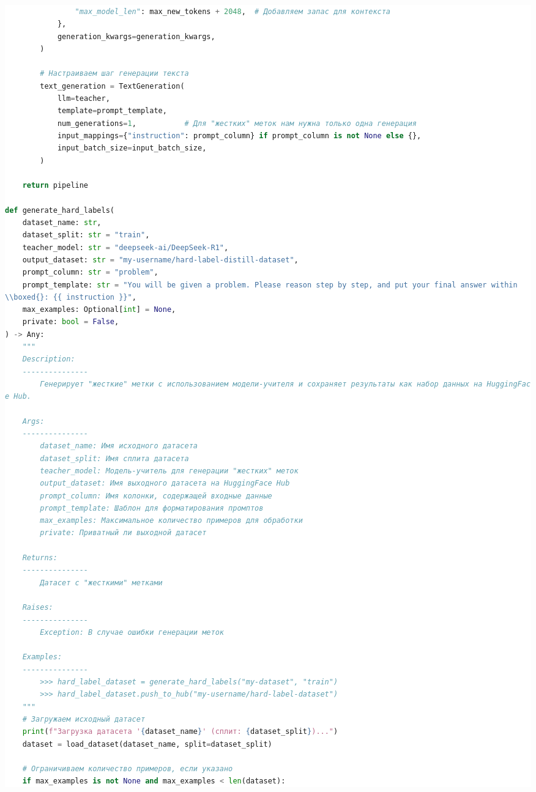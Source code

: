 ```python
                "max_model_len": max_new_tokens + 2048,  # Добавляем запас для контекста
            },
            generation_kwargs=generation_kwargs,
        )

        # Настраиваем шаг генерации текста
        text_generation = TextGeneration(
            llm=teacher,
            template=prompt_template,
            num_generations=1,           # Для "жестких" меток нам нужна только одна генерация
            input_mappings={"instruction": prompt_column} if prompt_column is not None else {},
            input_batch_size=input_batch_size,
        )

    return pipeline

def generate_hard_labels(
    dataset_name: str,
    dataset_split: str = "train",
    teacher_model: str = "deepseek-ai/DeepSeek-R1",
    output_dataset: str = "my-username/hard-label-distill-dataset",
    prompt_column: str = "problem",
    prompt_template: str = "You will be given a problem. Please reason step by step, and put your final answer within \\boxed{}: {{ instruction }}",
    max_examples: Optional[int] = None,
    private: bool = False,
) -> Any:
    """
    Description:
    ---------------
        Генерирует "жесткие" метки с использованием модели-учителя и сохраняет результаты как набор данных на HuggingFace Hub.

    Args:
    ---------------
        dataset_name: Имя исходного датасета
        dataset_split: Имя сплита датасета
        teacher_model: Модель-учитель для генерации "жестких" меток
        output_dataset: Имя выходного датасета на HuggingFace Hub
        prompt_column: Имя колонки, содержащей входные данные
        prompt_template: Шаблон для форматирования промптов
        max_examples: Максимальное количество примеров для обработки
        private: Приватный ли выходной датасет

    Returns:
    ---------------
        Датасет с "жесткими" метками

    Raises:
    ---------------
        Exception: В случае ошибки генерации меток

    Examples:
    ---------------
        >>> hard_label_dataset = generate_hard_labels("my-dataset", "train")
        >>> hard_label_dataset.push_to_hub("my-username/hard-label-dataset")
    """
    # Загружаем исходный датасет
    print(f"Загрузка датасета '{dataset_name}' (сплит: {dataset_split})...")
    dataset = load_dataset(dataset_name, split=dataset_split)

    # Ограничиваем количество примеров, если указано
    if max_examples is not None and max_examples < len(dataset):
```